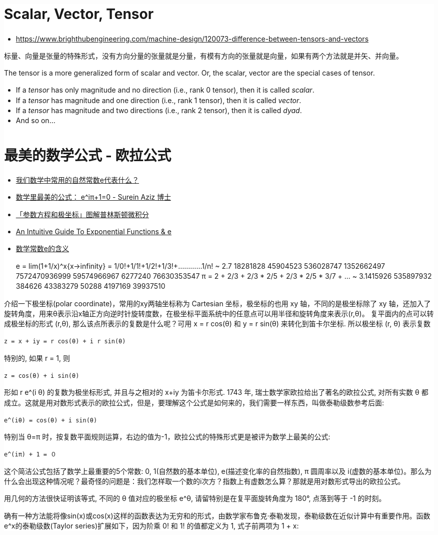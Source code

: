 
# Scalar, Vector, Tensor
- https://www.brighthubengineering.com/machine-design/120073-difference-between-tensors-and-vectors

标量、向量是张量的特殊形式，没有方向分量的张量就是分量，有模有方向的张量就是向量，如果有两个方法就是并矢、并向量。

The tensor is a more generalized form of scalar and vector. Or, the scalar, vector are the special cases of tensor.

- If a *tensor* has only magnitude and no direction (i.e., rank 0 tensor), then it is called *scalar*.
- If a *tensor* has magnitude and one direction (i.e., rank 1 tensor), then it is called *vector*.
- If a *tensor* has magnitude and two directions (i.e., rank 2 tensor), then it is called *dyad*.
- And so on…


# 最美的数学公式 - 欧拉公式

- [我们数学中常用的自然常数e代表什么？](https://baijiahao.baidu.com/s?id=1592672728768901992)
- [数学里最美的公式： e^iπ+1=0 - Surein Aziz 博士](https://www.meipian.cn/588prp7)
- [「参数方程和极坐标」图解普林斯顿微积分](https://www.toutiao.com/i6485479552691733006/)
- [An Intuitive Guide To Exponential Functions & e](https://betterexplained.com/articles/an-intuitive-guide-to-exponential-functions-e/)
- [数学常数e的含义](http://www.ruanyifeng.com/blog/2011/07/mathematical_constant_e.html)

    e = lim(1+1/x)^x{x->infinity} = 1/0!+1/1!+1/2!+1/3!+…………1/n! 
    ~ 2.7 18281828 45904523 536028747 1352662497 7572470936999 59574966967 6277240 76630353547
    π = 2 + 2/3 + 2/3 * 2/5 + 2/3 * 2/5 * 3/7 + ... ~ 3.1415926 535897932 384626 43383279 50288 4197169 39937510 

介绍一下极坐标(polar coordinate)，常用的xy两轴坐标称为 Cartesian 坐标，极坐标的也用 xy 轴，不同的是极坐标除了 xy 轴，还加入了旋转角度，用来θ表示沿x轴正方向逆时针旋转度数，在极坐标平面系统中的任意点可以用半径和旋转角度来表示(r,θ)。 复平面内的点可以转成极坐标的形式 (r,θ), 那么该点所表示的复数是什么呢？可用 x = r cos(θ) 和 y = r sin(θ) 来转化到笛卡尔坐标. 所以极坐标 (r, θ) 表示复数

    z = x + iy = r cos(θ) + i r sin(θ)

特别的, 如果 r = 1, 则 

    z = cos(θ) + i sin(θ)

形如 r e^(i θ) 的复数为极坐标形式, 并且与之相对的 x+iy 为笛卡尔形式. 1743 年, 瑞士数学家欧拉给出了著名的欧拉公式, 对所有实数 θ 都成立。这就是用对数形式表示的欧拉公式，但是，要理解这个公式是如何来的，我们需要一样东西，叫做泰勒级数参考后面:

    e^(iθ) = cos(θ) + i sin(θ)

特别当 θ=π 时，按复数平面规则运算，右边的值为-1，欧拉公式的特殊形式更是被评为数学上最美的公式:

    e^(iπ) + 1 = ０

这个简洁公式包括了数学上最重要的5个常数: 0, 1(自然数的基本单位), e(描述变化率的自然指数), π 圆周率以及 i(虚数的基本单位)。那么为什么会出现这种情况呢？最奇怪的问题是：我们怎样取一个数的i次方？指数上有虚数怎么算？那就是用对数形式导出的欧拉公式。


用几何的方法很快证明该等式, 不同的 θ 值对应的极坐标 e^θ, 请留特别是在复平面旋转角度为 180°, 点落到等于 -1 的时刻。

确有一种方法能将像sin(x)或cos(x)这样的函数表达为无穷和的形式，由数学家布鲁克·泰勒发现，泰勒级数在近似计算中有重要作用。函数e^x的泰勒级数(Taylor series)扩展如下，因为阶乘 0! 和 1! 的值都定义为 1, 式子前两项为 1 + x:
